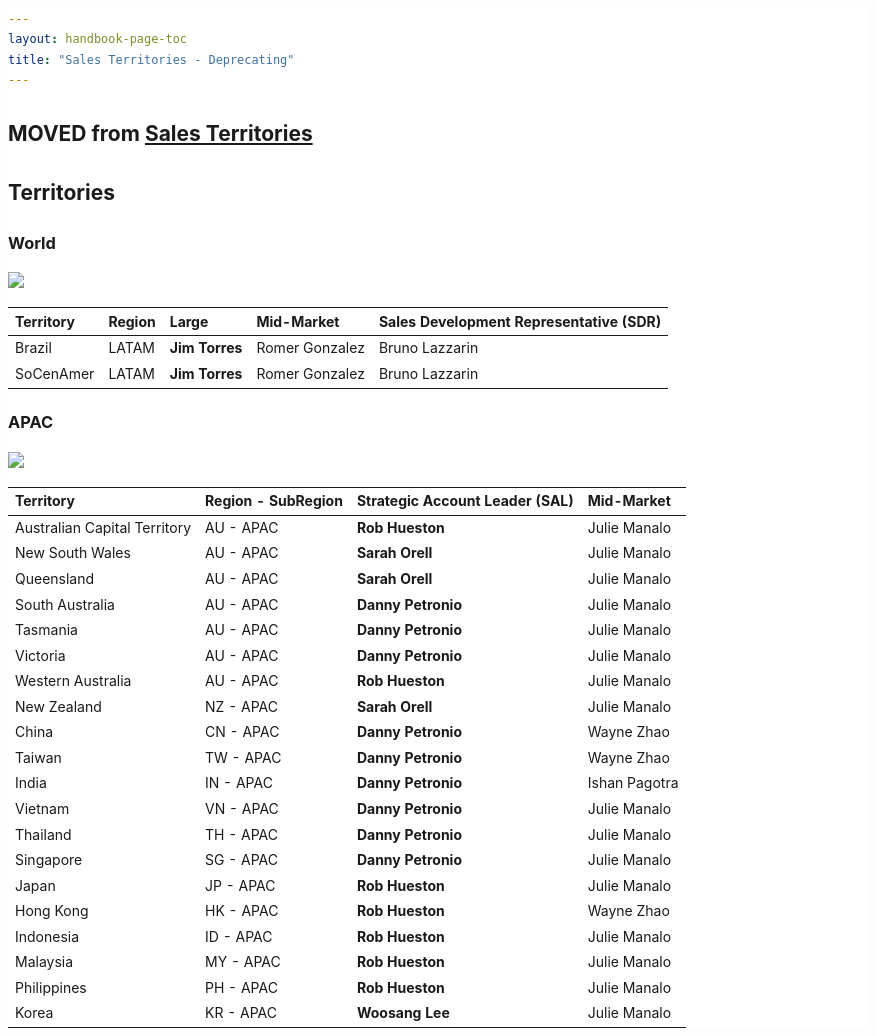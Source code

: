 ```yaml
---
layout: handbook-page-toc
title: "Sales Territories - Deprecating"
---
```


## MOVED from [Sales Territories](/handbook/sales/territories)

## Territories

### World
![](/images/handbook/business-ops/FY20_Q1_WW_Large.png)

| Territory    | Region | Large                              | Mid-Market     | Sales Development Representative (SDR) |
|:------------ | :----- | :--------------------------------- | :------------- | :--------- |
| Brazil       | LATAM  | **Jim Torres**   | Romer Gonzalez | Bruno Lazzarin |
| SoCenAmer    | LATAM  | **Jim Torres**   | Romer Gonzalez | Bruno Lazzarin |


### APAC
![](/images/handbook/business-ops/FY20_Q1_APAC_Large.png)

| Territory                 | Region - SubRegion | Strategic Account Leader (SAL) | Mid-Market |
| :------------------------ | :----------------- | :----------------------------- | :-------------------------- |
| Australian Capital Territory   | AU - APAC    | **Rob Hueston**                | Julie Manalo  
| New South Wales                | AU - APAC    | **Sarah Orell**                | Julie Manalo         
| Queensland                     | AU - APAC    | **Sarah Orell**                | Julie Manalo         
| South Australia                | AU - APAC    | **Danny Petronio**             | Julie Manalo         
| Tasmania                       | AU - APAC    | **Danny Petronio**             | Julie Manalo         
| Victoria                       | AU - APAC    | **Danny Petronio**             | Julie Manalo         
| Western Australia              | AU - APAC    | **Rob Hueston**                | Julie Manalo  
| New Zealand                    | NZ - APAC    | **Sarah Orell**                | Julie Manalo  
| China                          | CN - APAC    | **Danny Petronio**             | Wayne Zhao  
| Taiwan                         | TW - APAC    | **Danny Petronio**             | Wayne Zhao  
| India                          | IN - APAC    | **Danny Petronio**             | Ishan Pagotra
| Vietnam                        | VN - APAC    | **Danny Petronio**             | Julie Manalo  
| Thailand                       | TH - APAC    | **Danny Petronio**             | Julie Manalo  
| Singapore                      | SG - APAC    | **Danny Petronio**             | Julie Manalo  
| Japan                          | JP - APAC    | **Rob Hueston**                | Julie Manalo  
| Hong Kong                      | HK - APAC    | **Rob Hueston**                | Wayne Zhao  
| Indonesia                      | ID - APAC    | **Rob Hueston**                | Julie Manalo  
| Malaysia                       | MY - APAC    | **Rob Hueston**                | Julie Manalo  
| Philippines                    | PH - APAC    | **Rob Hueston**                | Julie Manalo  
| Korea                          | KR - APAC    | **Woosang Lee**                | Julie Manalo  
